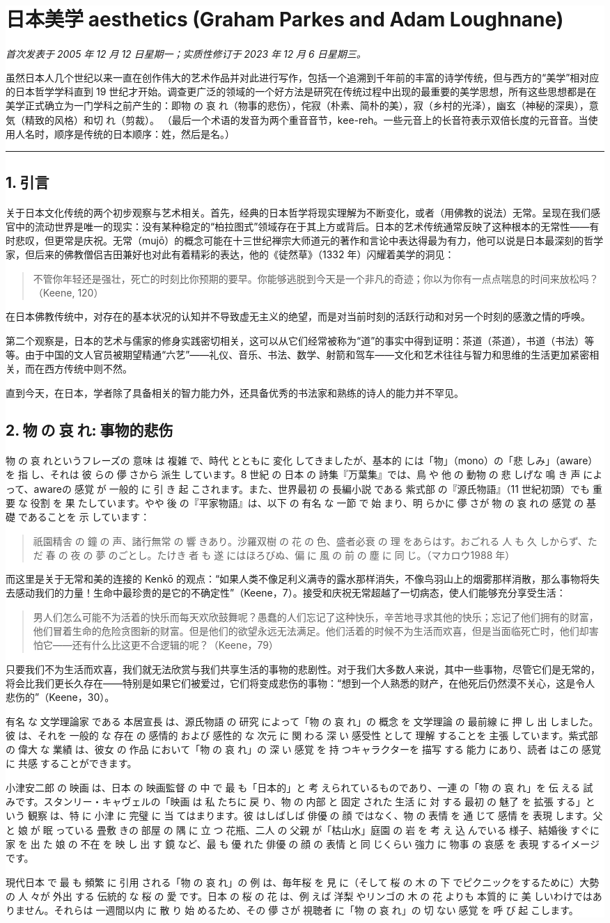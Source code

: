 # 日本美学 aesthetics (Graham Parkes and Adam Loughnane)

*首次发表于 2005 年 12 月 12 日星期一；实质性修订于 2023 年 12 月 6 日星期三。*

虽然日本人几个世纪以来一直在创作伟大的艺术作品并对此进行写作，包括一个追溯到千年前的丰富的诗学传统，但与西方的“美学”相对应的日本哲学学科直到 19 世纪才开始。调查更广泛的领域的一个好方法是研究在传统过程中出现的最重要的美学思想，所有这些思想都是在美学正式确立为一门学科之前产生的：即物 の 哀 れ（物事的悲伤），侘寂（朴素、简朴的美），寂（乡村的光泽），幽玄（神秘的深奥），意気（精致的风格）和切 れ（剪裁）。 （最后一个术语的发音为两个重音音节，kee-reh。一些元音上的长音符表示双倍长度的元音音。当使用人名时，顺序是传统的日本顺序：姓，然后是名。）

---

## 1. 引言

关于日本文化传统的两个初步观察与艺术相关。首先，经典的日本哲学将现实理解为不断变化，或者（用佛教的说法）无常。呈现在我们感官中的流动世界是唯一的现实：没有某种稳定的“柏拉图式”领域存在于其上方或背后。日本的艺术传统通常反映了这种根本的无常性——有时悲叹，但更常是庆祝。无常（mujō）的概念可能在十三世纪禅宗大师道元的著作和言论中表达得最为有力，他可以说是日本最深刻的哲学家，但后来的佛教僧侣吉田兼好也对此有着精彩的表达，他的《徒然草》（1332 年）闪耀着美学的洞见：

> 不管你年轻还是强壮，死亡的时刻比你预期的要早。你能够逃脱到今天是一个非凡的奇迹；你以为你有一点点喘息的时间来放松吗？（Keene, 120）

在日本佛教传统中，对存在的基本状况的认知并不导致虚无主义的绝望，而是对当前时刻的活跃行动和对另一个时刻的感激之情的呼唤。

第二个观察是，日本的艺术与儒家的修身实践密切相关，这可以从它们经常被称为“道”的事实中得到证明：茶道（茶道），书道（书法）等等。由于中国的文人官员被期望精通“六艺”——礼仪、音乐、书法、数学、射箭和驾车——文化和艺术往往与智力和思维的生活更加紧密相关，而在西方传统中则不然。

直到今天，在日本，学者除了具备相关的智力能力外，还具备优秀的书法家和熟练的诗人的能力并不罕见。

## 2. 物 の 哀 れ: 事物的悲伤

物 の 哀 れというフレーズの 意味 は 複雑 で、時代 とともに 変化 してきましたが、基本的 には「物」（mono）の「悲 しみ」（aware）を 指 し、それは 彼 らの 儚 さから 派生 しています。8 世紀 の 日本 の 詩集『万葉集』では、鳥 や 他 の 動物 の 悲 しげな 鳴 き 声 によって、awareの 感覚 が 一般的 に 引 き 起 こされます。また、世界最初 の 長編小説 である 紫式部 の『源氏物語』（11 世紀初頭）でも 重要 な 役割 を 果 たしています。やや 後 の『平家物語』は、以下 の 有名 な 一節 で 始 まり、明 らかに 儚 さが 物 の 哀 れの 感覚 の 基礎 であることを 示 しています：

> 祇園精舎 の 鐘 の 声、諸行無常 の 響 きあり。沙羅双樹 の 花 の 色、盛者必衰 の 理 をあらはす。おごれる 人 も 久 しからず、ただ 春 の 夜 の 夢 のごとし。たけき 者 も 遂 にはほろびぬ、偏 に 風 の 前 の 塵 に 同 じ。（マカロウ1988 年）

而这里是关于无常和美的连接的 Kenkō 的观点：“如果人类不像足利义满寺的露水那样消失，不像鸟羽山上的烟雾那样消散，那么事物将失去感动我们的力量！生命中最珍贵的是它的不确定性”（Keene，7）。接受和庆祝无常超越了一切病态，使人们能够充分享受生活：

> 男人们怎么可能不为活着的快乐而每天欢欣鼓舞呢？愚蠢的人们忘记了这种快乐，辛苦地寻求其他的快乐；忘记了他们拥有的财富，他们冒着生命的危险贪图新的财富。但是他们的欲望永远无法满足。他们活着的时候不为生活而欢喜，但是当面临死亡时，他们却害怕它——还有什么比这更不合逻辑的呢？（Keene，79）

只要我们不为生活而欢喜，我们就无法欣赏与我们共享生活的事物的悲剧性。对于我们大多数人来说，其中一些事物，尽管它们是无常的，将会比我们更长久存在——特别是如果它们被爱过，它们将变成悲伤的事物：“想到一个人熟悉的财产，在他死后仍然漠不关心，这是令人悲伤的”（Keene，30）。

有名 な 文学理論家 である 本居宣長 は、源氏物語 の 研究 によって「物 の 哀 れ」の 概念 を 文学理論 の 最前線 に 押 し 出 しました。彼 は、それを 一般的 な 存在 の 感情的 および 感性的 な 次元 に 関 わる 深 い 感受性 として 理解 することを 主張 しています。紫式部 の 偉大 な 業績 は、彼女 の 作品 において「物 の 哀 れ」の 深 い 感覚 を 持 つキャラクターを 描写 する 能力 にあり、読者 はこの 感覚 に 共感 することができます。

小津安二郎 の 映画 は、日本 の 映画監督 の 中 で 最 も「日本的」と 考 えられているものであり、一連 の「物 の 哀 れ」を 伝 える 試 みです。スタンリー・キャヴェルの「映画 は 私 たちに 戻 り、物 の 内部 と 固定 された 生活 に 対 する 最初 の 魅了 を 拡張 する」という 観察 は、特 に 小津 に 完璧 に 当 てはまります。彼 はしばしば 俳優 の 顔 ではなく、物 の 表情 を 通 じて 感情 を 表現 します。父 と 娘 が 眠 っている 畳敷 きの 部屋 の 隅 に 立 つ 花瓶、二人 の 父親 が「枯山水」庭園 の 岩 を 考 え 込 んでいる 様子、結婚後 すぐに 家 を 出 た 娘 の 不在 を 映 し 出 す 鏡 など、最 も 優 れた 俳優 の 顔 の 表情 と 同 じくらい 強力 に 物事 の 哀感 を 表現 するイメージです。

現代日本 で 最 も 頻繁 に 引用 される「物 の 哀 れ」の 例 は、毎年桜 を 見 に（そして 桜 の 木 の 下 でピクニックをするために）大勢 の 人 々が 外出 する 伝統的 な 桜 の 愛 です。日本 の 桜 の 花 は、例 えば 洋梨 やリンゴの 木 の 花 よりも 本質的 に 美 しいわけではありません。それらは 一週間以内 に 散 り 始 めるため、その 儚 さが 視聴者 に「物 の 哀 れ」の 切 ない 感覚 を 呼 び 起 こします。
